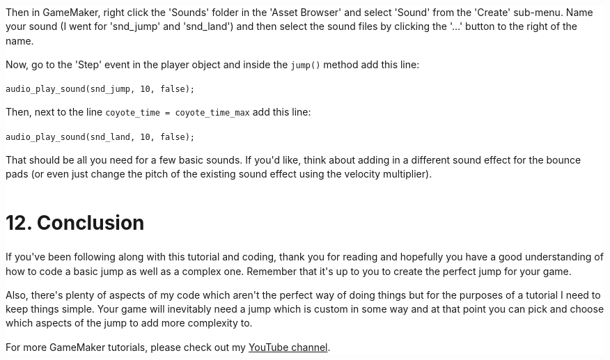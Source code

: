 Then in GameMaker, right click the 'Sounds' folder in the 'Asset Browser' and select 'Sound' from the 'Create' sub-menu. Name your sound (I went for 'snd_jump' and 'snd_land') and then select the sound files by clicking the '...' button to the right of the name.

Now, go to the 'Step' event in the player object and inside the ```jump()``` method add this line:

```gml
audio_play_sound(snd_jump, 10, false);
```

Then, next to the line ```coyote_time = coyote_time_max``` add this line:

```gml
audio_play_sound(snd_land, 10, false);
```

That should be all you need for a few basic sounds. If you'd like, think about adding in a different sound effect for the bounce pads (or even just change the pitch of the existing sound effect using the velocity multiplier).

# 12. Conclusion

If you've been following along with this tutorial and coding, thank you for reading and hopefully you have a good understanding of how to code a basic jump as well as a complex one. Remember that it's up to you to create the perfect jump for your game.

Also, there's plenty of aspects of my code which aren't the perfect way of doing things but for the purposes of a tutorial I need to keep things simple. Your game will inevitably need a jump which is custom in some way and at that point you can pick and choose which aspects of the jump to add more complexity to.

For more GameMaker tutorials, please check out my <a href="https://www.youtube.com/@jordanguillou" target="_blank">YouTube channel</a>.